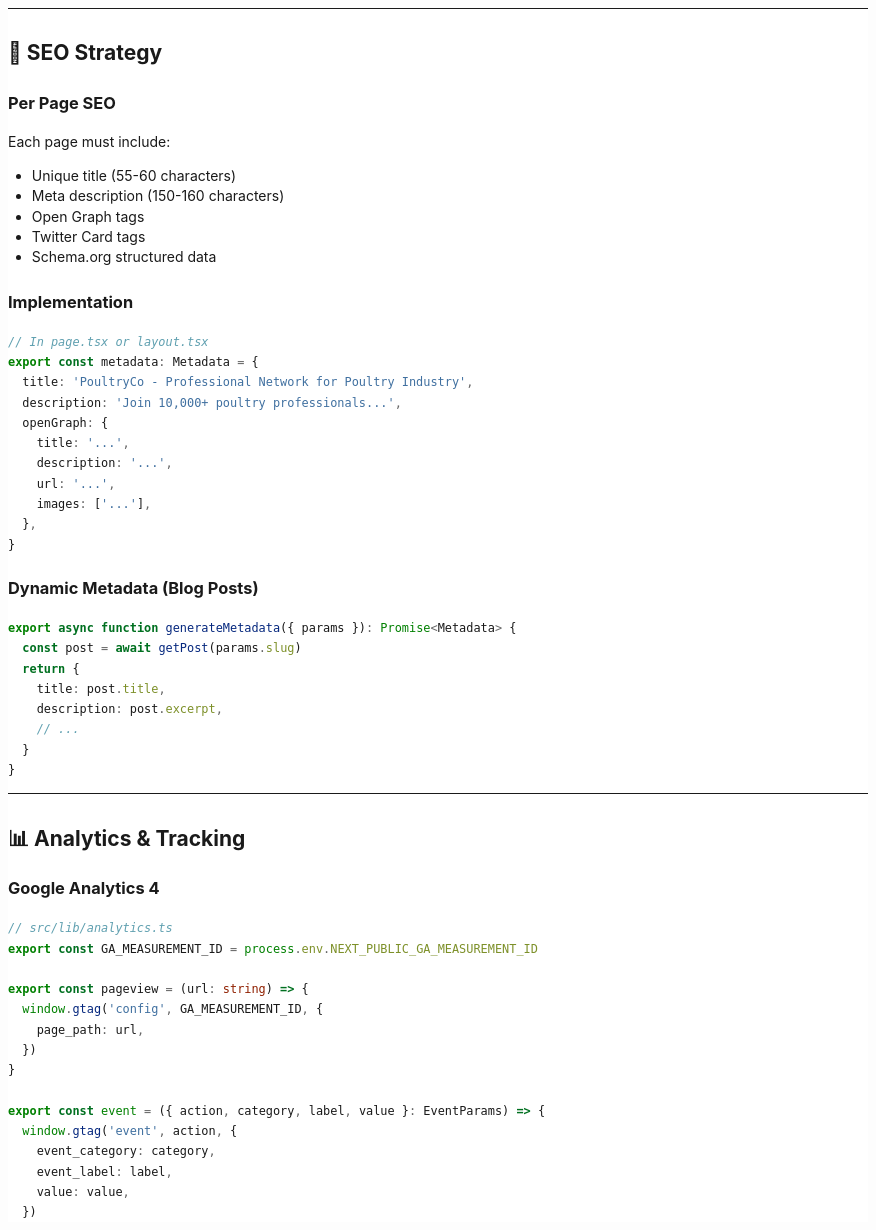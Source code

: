 
---

## 🎯 SEO Strategy

### Per Page SEO

Each page must include:
- Unique title (55-60 characters)
- Meta description (150-160 characters)
- Open Graph tags
- Twitter Card tags
- Schema.org structured data

### Implementation

```typescript
// In page.tsx or layout.tsx
export const metadata: Metadata = {
  title: 'PoultryCo - Professional Network for Poultry Industry',
  description: 'Join 10,000+ poultry professionals...',
  openGraph: {
    title: '...',
    description: '...',
    url: '...',
    images: ['...'],
  },
}
```

### Dynamic Metadata (Blog Posts)

```typescript
export async function generateMetadata({ params }): Promise<Metadata> {
  const post = await getPost(params.slug)
  return {
    title: post.title,
    description: post.excerpt,
    // ...
  }
}
```

---

## 📊 Analytics & Tracking

### Google Analytics 4

```typescript
// src/lib/analytics.ts
export const GA_MEASUREMENT_ID = process.env.NEXT_PUBLIC_GA_MEASUREMENT_ID

export const pageview = (url: string) => {
  window.gtag('config', GA_MEASUREMENT_ID, {
    page_path: url,
  })
}

export const event = ({ action, category, label, value }: EventParams) => {
  window.gtag('event', action, {
    event_category: category,
    event_label: label,
    value: value,
  })
```